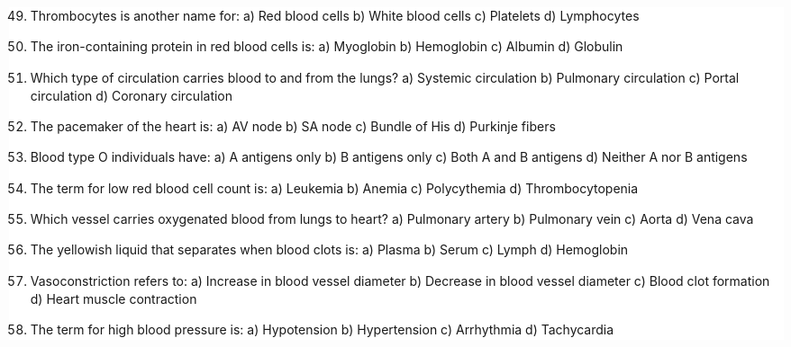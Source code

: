 49. Thrombocytes is another name for:
    a) Red blood cells
    b) White blood cells
    c) Platelets
    d) Lymphocytes

50. The iron-containing protein in red blood cells is:
    a) Myoglobin
    b) Hemoglobin
    c) Albumin
    d) Globulin

51. Which type of circulation carries blood to and from the lungs?
    a) Systemic circulation
    b) Pulmonary circulation
    c) Portal circulation
    d) Coronary circulation

52. The pacemaker of the heart is:
    a) AV node
    b) SA node
    c) Bundle of His
    d) Purkinje fibers

53. Blood type O individuals have:
    a) A antigens only
    b) B antigens only
    c) Both A and B antigens
    d) Neither A nor B antigens

54. The term for low red blood cell count is:
    a) Leukemia
    b) Anemia
    c) Polycythemia
    d) Thrombocytopenia

55. Which vessel carries oxygenated blood from lungs to heart?
    a) Pulmonary artery
    b) Pulmonary vein
    c) Aorta
    d) Vena cava

56. The yellowish liquid that separates when blood clots is:
    a) Plasma
    b) Serum
    c) Lymph
    d) Hemoglobin

57. Vasoconstriction refers to:
    a) Increase in blood vessel diameter
    b) Decrease in blood vessel diameter
    c) Blood clot formation
    d) Heart muscle contraction

58. The term for high blood pressure is:
    a) Hypotension
    b) Hypertension
    c) Arrhythmia
    d) Tachycardia
